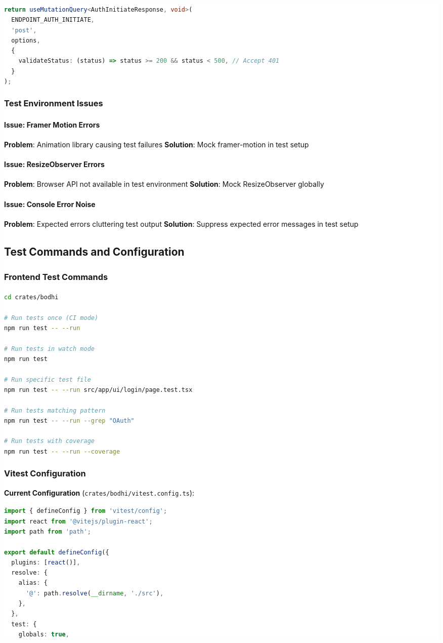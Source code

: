 ```typescript
return useMutationQuery<AuthInitiateResponse, void>(
  ENDPOINT_AUTH_INITIATE,
  'post',
  options,
  {
    validateStatus: (status) => status >= 200 && status < 500, // Accept 401
  }
);
```

### Test Environment Issues

#### Issue: Framer Motion Errors
**Problem**: Animation library causing test failures
**Solution**: Mock framer-motion in test setup

#### Issue: ResizeObserver Errors
**Problem**: Browser API not available in test environment
**Solution**: Mock ResizeObserver globally

#### Issue: Console Error Noise
**Problem**: Expected errors cluttering test output
**Solution**: Suppress expected error messages in test setup

## Test Commands and Configuration

### Frontend Test Commands
```bash
cd crates/bodhi

# Run tests once (CI mode)
npm run test -- --run

# Run tests in watch mode
npm run test

# Run specific test file
npm run test -- --run src/app/ui/login/page.test.tsx

# Run tests matching pattern
npm run test -- --run --grep "OAuth"

# Run tests with coverage
npm run test -- --run --coverage
```

### Vitest Configuration

**Current Configuration** (`crates/bodhi/vitest.config.ts`):
```typescript
import { defineConfig } from 'vitest/config';
import react from '@vitejs/plugin-react';
import path from 'path';

export default defineConfig({
  plugins: [react()],
  resolve: {
    alias: {
      '@': path.resolve(__dirname, './src'),
    },
  },
  test: {
    globals: true,
```